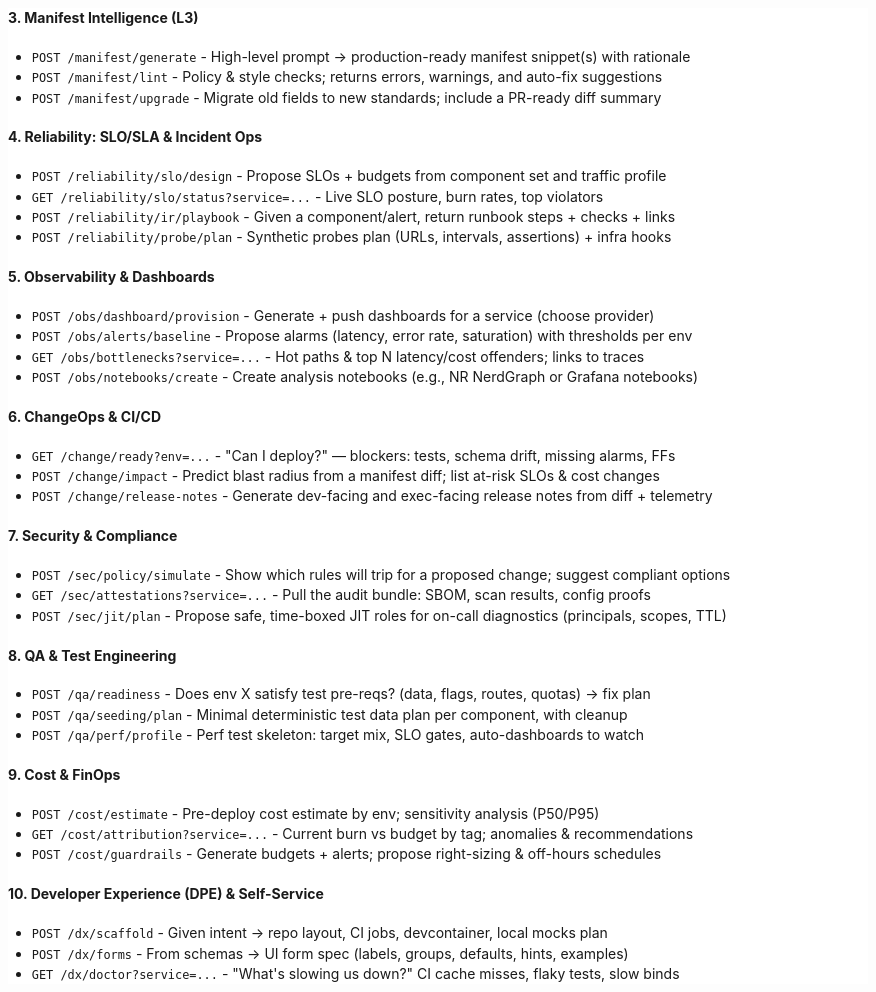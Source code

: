 #### **3. Manifest Intelligence (L3)**
- `POST /manifest/generate` - High-level prompt → production-ready manifest snippet(s) with rationale
- `POST /manifest/lint` - Policy & style checks; returns errors, warnings, and auto-fix suggestions
- `POST /manifest/upgrade` - Migrate old fields to new standards; include a PR-ready diff summary

#### **4. Reliability: SLO/SLA & Incident Ops**
- `POST /reliability/slo/design` - Propose SLOs + budgets from component set and traffic profile
- `GET /reliability/slo/status?service=...` - Live SLO posture, burn rates, top violators
- `POST /reliability/ir/playbook` - Given a component/alert, return runbook steps + checks + links
- `POST /reliability/probe/plan` - Synthetic probes plan (URLs, intervals, assertions) + infra hooks

#### **5. Observability & Dashboards**
- `POST /obs/dashboard/provision` - Generate + push dashboards for a service (choose provider)
- `POST /obs/alerts/baseline` - Propose alarms (latency, error rate, saturation) with thresholds per env
- `GET /obs/bottlenecks?service=...` - Hot paths & top N latency/cost offenders; links to traces
- `POST /obs/notebooks/create` - Create analysis notebooks (e.g., NR NerdGraph or Grafana notebooks)

#### **6. ChangeOps & CI/CD**
- `GET /change/ready?env=...` - "Can I deploy?" — blockers: tests, schema drift, missing alarms, FFs
- `POST /change/impact` - Predict blast radius from a manifest diff; list at-risk SLOs & cost changes
- `POST /change/release-notes` - Generate dev-facing and exec-facing release notes from diff + telemetry

#### **7. Security & Compliance**
- `POST /sec/policy/simulate` - Show which rules will trip for a proposed change; suggest compliant options
- `GET /sec/attestations?service=...` - Pull the audit bundle: SBOM, scan results, config proofs
- `POST /sec/jit/plan` - Propose safe, time-boxed JIT roles for on-call diagnostics (principals, scopes, TTL)

#### **8. QA & Test Engineering**
- `POST /qa/readiness` - Does env X satisfy test pre-reqs? (data, flags, routes, quotas) → fix plan
- `POST /qa/seeding/plan` - Minimal deterministic test data plan per component, with cleanup
- `POST /qa/perf/profile` - Perf test skeleton: target mix, SLO gates, auto-dashboards to watch

#### **9. Cost & FinOps**
- `POST /cost/estimate` - Pre-deploy cost estimate by env; sensitivity analysis (P50/P95)
- `GET /cost/attribution?service=...` - Current burn vs budget by tag; anomalies & recommendations
- `POST /cost/guardrails` - Generate budgets + alerts; propose right-sizing & off-hours schedules

#### **10. Developer Experience (DPE) & Self-Service**
- `POST /dx/scaffold` - Given intent → repo layout, CI jobs, devcontainer, local mocks plan
- `POST /dx/forms` - From schemas → UI form spec (labels, groups, defaults, hints, examples)
- `GET /dx/doctor?service=...` - "What's slowing us down?" CI cache misses, flaky tests, slow binds

